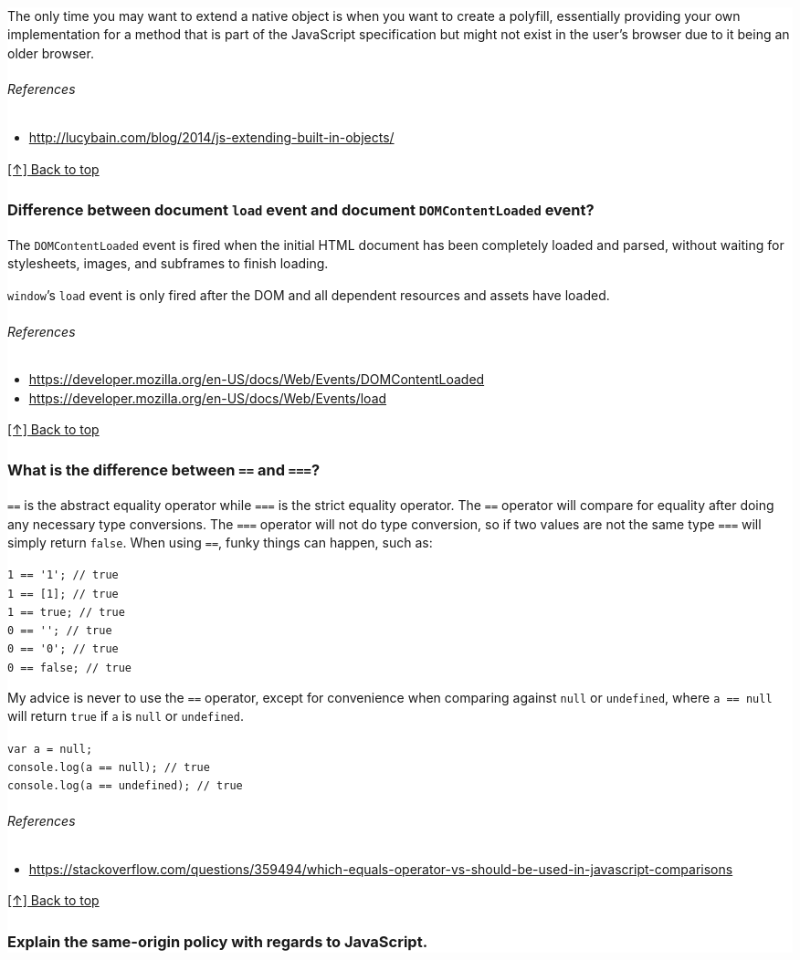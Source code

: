 The only time you may want to extend a native object is when you want to create a polyfill, essentially providing your own implementation for a method that is part of the JavaScript specification but might not exist in the user’s browser due to it being an older browser.

###### References

-   http://lucybain.com/blog/2014/js-extending-built-in-objects/

[\[↑\] Back to top](#table-of-contents)

### Difference between document `load` event and document `DOMContentLoaded` event?

The `DOMContentLoaded` event is fired when the initial HTML document has been completely loaded and parsed, without waiting for stylesheets, images, and subframes to finish loading.

`window`’s `load` event is only fired after the DOM and all dependent resources and assets have loaded.

###### References

-   https://developer.mozilla.org/en-US/docs/Web/Events/DOMContentLoaded
-   https://developer.mozilla.org/en-US/docs/Web/Events/load

[\[↑\] Back to top](#table-of-contents)

### What is the difference between `==` and `===`?

`==` is the abstract equality operator while `===` is the strict equality operator. The `==` operator will compare for equality after doing any necessary type conversions. The `===` operator will not do type conversion, so if two values are not the same type `===` will simply return `false`. When using `==`, funky things can happen, such as:

    1 == '1'; // true
    1 == [1]; // true
    1 == true; // true
    0 == ''; // true
    0 == '0'; // true
    0 == false; // true

My advice is never to use the `==` operator, except for convenience when comparing against `null` or `undefined`, where `a == null` will return `true` if `a` is `null` or `undefined`.

    var a = null;
    console.log(a == null); // true
    console.log(a == undefined); // true

###### References

-   https://stackoverflow.com/questions/359494/which-equals-operator-vs-should-be-used-in-javascript-comparisons

[\[↑\] Back to top](#table-of-contents)

### Explain the same-origin policy with regards to JavaScript.
